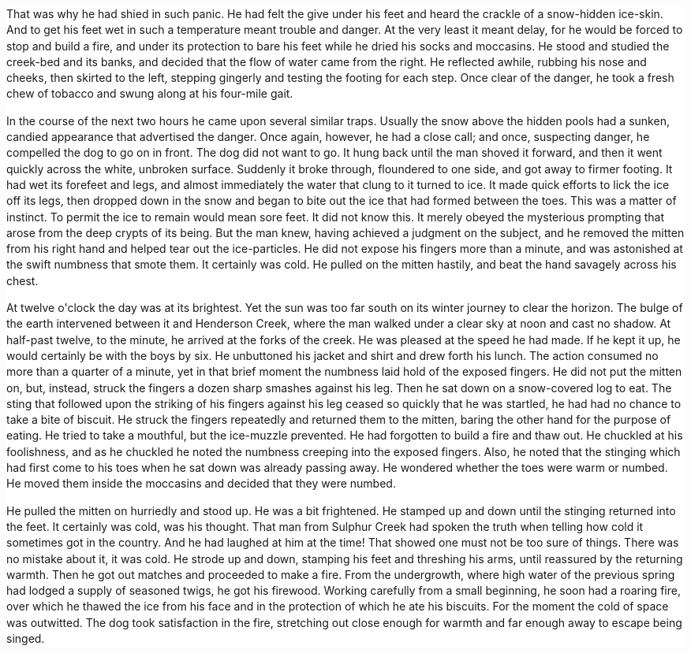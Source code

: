 That was why he had shied in such panic.  He had felt the give under his feet and heard the crackle of a snow-hidden ice-skin.  And to get his feet wet in such a temperature meant trouble and danger.  At the very least it meant delay, for he would be forced to stop and build a fire, and under its protection to bare his feet while he dried his socks and moccasins.  He stood and studied the creek-bed and its banks, and decided that the flow of water came from the right.  He reflected awhile, rubbing his nose and cheeks, then skirted to the left, stepping gingerly and testing the footing for each step.  Once clear of the danger, he took a fresh chew of tobacco and swung along at his four-mile gait.

In the course of the next two hours he came upon several similar traps.  Usually the snow above the hidden pools had a sunken, candied appearance that advertised the danger.  Once again, however, he had a close call; and once, suspecting danger, he compelled the dog to go on in front.  The dog did not want to go.  It hung back until the man shoved it forward, and then it went quickly across the white, unbroken surface.  Suddenly it broke through, floundered to one side, and got away to firmer footing.  It had wet its forefeet and legs, and almost immediately the water that clung to it turned to ice.  It made quick efforts to lick the ice off its legs, then dropped down in the snow and began to bite out the ice that had formed between the toes.  This was a matter of instinct.  To permit the ice to remain would mean sore feet.  It did not know this.  It merely obeyed the mysterious prompting that arose from the deep crypts of its being.  But the man knew, having achieved a judgment on the subject, and he removed the mitten from his right hand and helped tear out the ice-particles.  He did not expose his fingers more than a minute, and was astonished at the swift numbness that smote them.  It certainly was cold.  He pulled on the mitten hastily, and beat the hand savagely across his chest.

At twelve o'clock the day was at its brightest.  Yet the sun was too far south on its winter journey to clear the horizon.  The bulge of the earth intervened between it and Henderson Creek, where the man walked under a clear sky at noon and cast no shadow.  At half-past twelve, to the minute, he arrived at the forks of the creek.  He was pleased at the speed he had made.  If he kept it up, he would certainly be with the boys by six.  He unbuttoned his jacket and shirt and drew forth his lunch.  The action consumed no more than a quarter of a minute, yet in that brief moment the numbness laid hold of the exposed fingers.  He did not put the mitten on, but, instead, struck the fingers a dozen sharp smashes against his leg.  Then he sat down on a snow-covered log to eat.  The sting that followed upon the striking of his fingers against his leg ceased so quickly that he was startled, he had had no chance to take a bite of biscuit.  He struck the fingers repeatedly and returned them to the mitten, baring the other hand for the purpose of eating.  He tried to take a mouthful, but the ice-muzzle prevented.  He had forgotten to build a fire and thaw out.  He chuckled at his foolishness, and as he chuckled he noted the numbness creeping into the exposed fingers.  Also, he noted that the stinging which had first come to his toes when he sat down was already passing away.  He wondered whether the toes were warm or numbed.  He moved them inside the moccasins and decided that they were numbed.

He pulled the mitten on hurriedly and stood up.  He was a bit frightened.  He stamped up and down until the stinging returned into the feet.  It certainly was cold, was his thought.  That man from Sulphur Creek had spoken the truth when telling how cold it sometimes got in the country.  And he had laughed at him at the time!  That showed one must not be too sure of things.  There was no mistake about it, it was cold.  He strode up and down, stamping his feet and threshing his arms, until reassured by the returning warmth.  Then he got out matches and proceeded to make a fire.  From the undergrowth, where high water of the previous spring had lodged a supply of seasoned twigs, he got his firewood.  Working carefully from a small beginning, he soon had a roaring fire, over which he thawed the ice from his face and in the protection of which he ate his biscuits.  For the moment the cold of space was outwitted.  The dog took satisfaction in the fire, stretching out close enough for warmth and far enough away to escape being singed.
